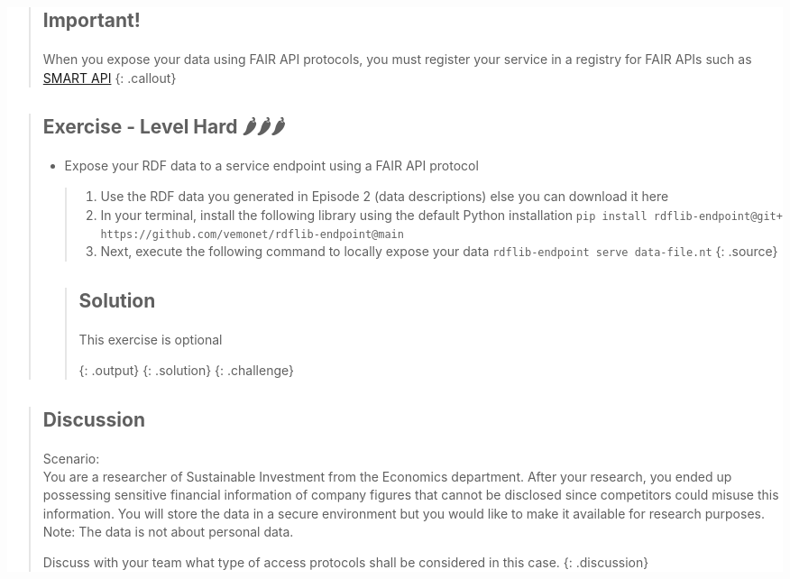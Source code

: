 > ## Important!
> When you expose your data using FAIR API protocols, you must register your service in a registry for FAIR APIs such as [SMART API](https://www.smart-api.info/)
{: .callout}

> ## Exercise - Level Hard 🌶🌶🌶
>
> - Expose your RDF data to a service endpoint using a FAIR API protocol  
> > 1. Use the RDF data you generated in Episode 2 (data descriptions) else you can download it here
> > 2. In your terminal, install the following library using the default Python installation `pip install rdflib-endpoint@git+https://github.com/vemonet/rdflib-endpoint@main`  
> > 3. Next, execute the following command to locally expose your data `rdflib-endpoint serve data-file.nt`
> {: .source}
>
> > ## Solution
> >
> > This exercise is optional
> >
> > {: .output}
> {: .solution}
{: .challenge}

> ## Discussion  
> Scenario:  
You are a researcher of Sustainable Investment from the Economics department. After your research, you ended up possessing sensitive financial information of company figures that cannot be disclosed since competitors could misuse this information. You will store the data in a secure environment but you would like to make it available for research purposes.   
Note: The data is not about personal data.  
> 
> Discuss with your team what type of access protocols shall be considered in this case. 
{: .discussion}


<script async src="https://www.googletagmanager.com/gtag/js?id=G-1JS8K9J9GE"></script>
<script>
  window.dataLayer = window.dataLayer || [];
  function gtag(){dataLayer.push(arguments);}
  gtag('js', new Date());

  gtag('config', 'G-1JS8K9J9GE');
</script>

<script type="application/ld+json">
{
    "@context": "https://schema.org",
    "@type": "Course",
    "name": "FAIR Research Data Bootcamp",
    "description": "This is the coursebook of the FAIR Research Data Bootcamp. This coursebook is an Open Educational Resource following the FAIR and Open Science recommendations. A week-long summer camp training looking at real-world examples to achieve data sustainability following the FAIR principles of research data management.",
    "version": "v1.0",
    "url": "https://doi.org/10.5281/zenodo.6974103",
    "license": "https://creativecommons.org/licenses/by/4.0/legalcode",
    "dateCreated": {
        "@type": "Date",
        "@value": "2022-08-01"
    },
    "datePublished": {
        "@type": "Date",
        "@value": "2022-08-08"
    },
    "inLanguage": {